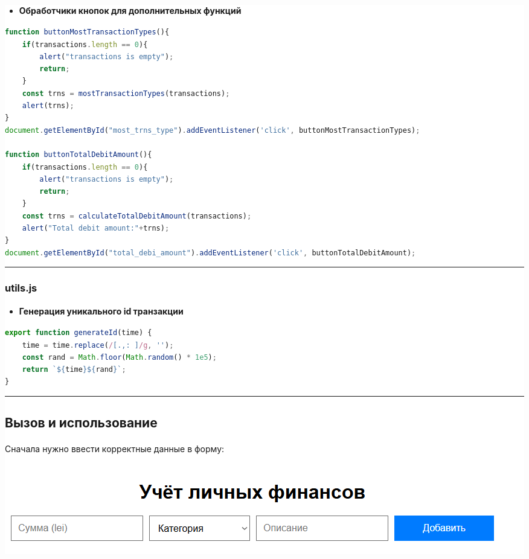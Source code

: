 * **Обработчики кнопок для дополнительных функций**

```js
function buttonMostTransactionTypes(){
    if(transactions.length == 0){
        alert("transactions is empty");
        return;
    }
    const trns = mostTransactionTypes(transactions);
    alert(trns);
}
document.getElementById("most_trns_type").addEventListener('click', buttonMostTransactionTypes);

function buttonTotalDebitAmount(){
    if(transactions.length == 0){
        alert("transactions is empty");
        return;
    }
    const trns = calculateTotalDebitAmount(transactions);
    alert("Total debit amount:"+trns);
}
document.getElementById("total_debi_amount").addEventListener('click', buttonTotalDebitAmount);
```

---

### utils.js

* **Генерация уникального id транзакции**

```js
export function generateId(time) {
    time = time.replace(/[.,: ]/g, '');
    const rand = Math.floor(Math.random() * 1e5);
    return `${time}${rand}`;
}
```

---

## Вызов и использование

Сначала нужно ввести корректные данные в форму:

![Форма ввода данных](form.png)
